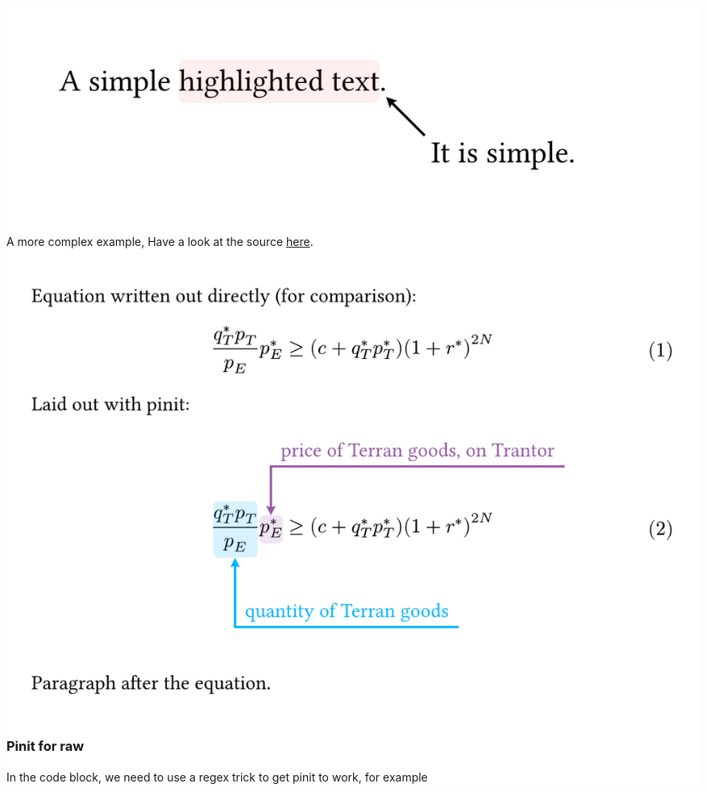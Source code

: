 ![simple-demo](./examples/simple-demo.png)

A more complex example, Have a look at the source [here](./examples/equation-desc.typ).

![equation-desc](./examples/equation-desc.png)

### Pinit for raw

In the code block, we need to use a regex trick to get pinit to work, for example
